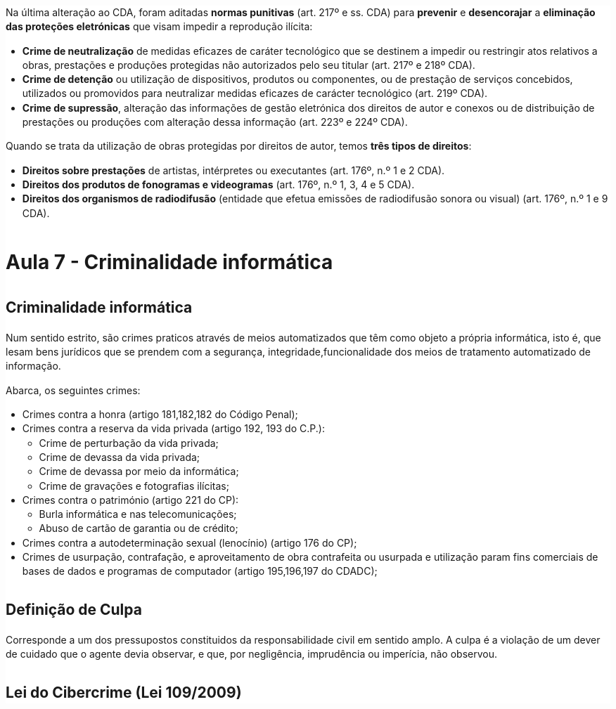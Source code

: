 Na última alteração ao CDA, foram aditadas **normas punitivas** (art. 217º e ss. CDA) para **prevenir** e **desencorajar** a **eliminação das proteções eletrónicas** que visam impedir a reprodução ilícita:
- **Crime de neutralização** de medidas eficazes de caráter tecnológico que se destinem a impedir ou restringir atos relativos a obras, prestações e produções protegidas não autorizados pelo seu titular (art. 217º e 218º CDA).
- **Crime de detenção** ou utilização de dispositivos, produtos ou componentes, ou de prestação de serviços concebidos, utilizados ou promovidos para neutralizar medidas eficazes de carácter tecnológico (art. 219º CDA).
- **Crime de supressão**, alteração das informações de gestão eletrónica dos direitos de autor e conexos ou de distribuição de prestações ou produções com alteração dessa informação (art. 223º e 224º CDA).

Quando se trata da utilização de obras protegidas por direitos de autor, temos **três tipos de direitos**:
- **Direitos sobre prestações** de artistas, intérpretes ou executantes (art. 176º, n.º 1 e 2 CDA).
- **Direitos dos produtos de fonogramas e videogramas** (art. 176º, n.º 1, 3, 4 e 5 CDA).
- **Direitos dos organismos de radiodifusão** (entidade que efetua emissões de radiodifusão sonora ou visual) (art. 176º, n.º 1 e 9 CDA).

# Aula 7 - Criminalidade informática

## Criminalidade informática

Num sentido estrito, são crimes praticos através de meios automatizados que têm como objeto a própria informática, isto é, que lesam bens jurídicos que se prendem com a segurança, integridade,funcionalidade dos meios de tratamento automatizado de informação. 

Abarca, os seguintes crimes:
- Crimes contra a honra (artigo 181,182,182 do Código Penal);
- Crimes contra a reserva da vida privada (artigo 192, 193 do C.P.):
  - Crime de perturbação da vida privada;
  - Crime de devassa da vida privada;
  - Crime de devassa por meio da informática;
  - Crime de gravações e fotografias ilícitas;
- Crimes contra o património (artigo 221 do CP):
  - Burla informática e nas telecomunicações;
  - Abuso de cartão de garantia ou de crédito;
- Crimes contra a autodeterminação sexual (lenocínio) (artigo 176 do CP);
- Crimes de usurpação, contrafação, e aproveitamento de obra contrafeita ou usurpada e utilização param fins comerciais de bases de dados e programas de computador (artigo 195,196,197 do CDADC);

## Definição de Culpa

Corresponde a um dos pressupostos constituidos da responsabilidade civil em sentido amplo. A culpa é a violação de um dever de cuidado que o agente devia observar, e que, por negligência, imprudência ou imperícia, não observou.

## Lei do Cibercrime (Lei 109/2009)
